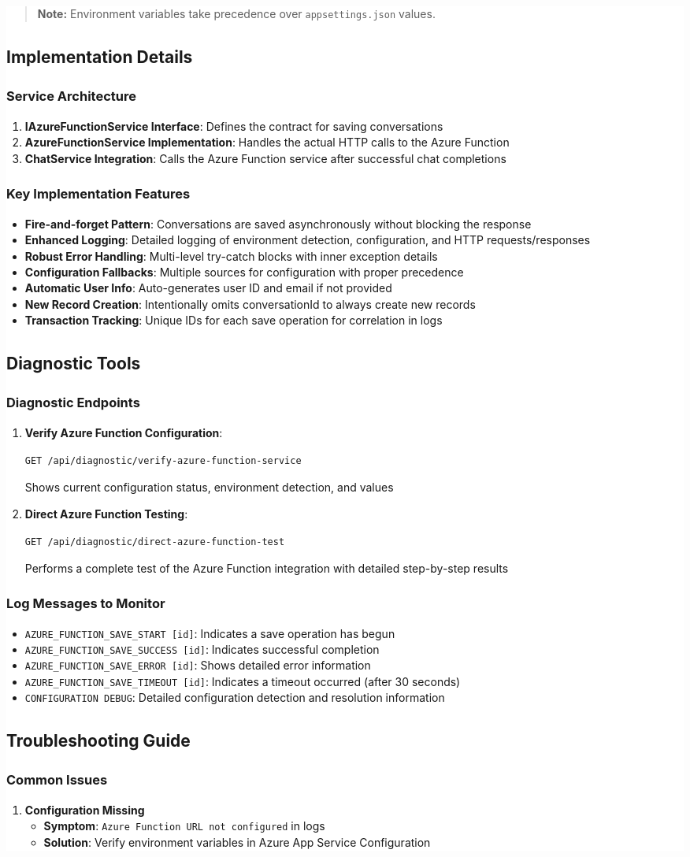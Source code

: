 > **Note:** Environment variables take precedence over `appsettings.json` values.

## Implementation Details

### Service Architecture

1. **IAzureFunctionService Interface**: Defines the contract for saving conversations
2. **AzureFunctionService Implementation**: Handles the actual HTTP calls to the Azure Function
3. **ChatService Integration**: Calls the Azure Function service after successful chat completions

### Key Implementation Features

- **Fire-and-forget Pattern**: Conversations are saved asynchronously without blocking the response
- **Enhanced Logging**: Detailed logging of environment detection, configuration, and HTTP requests/responses
- **Robust Error Handling**: Multi-level try-catch blocks with inner exception details
- **Configuration Fallbacks**: Multiple sources for configuration with proper precedence
- **Automatic User Info**: Auto-generates user ID and email if not provided
- **New Record Creation**: Intentionally omits conversationId to always create new records
- **Transaction Tracking**: Unique IDs for each save operation for correlation in logs

## Diagnostic Tools

### Diagnostic Endpoints

1. **Verify Azure Function Configuration**:
   ```
   GET /api/diagnostic/verify-azure-function-service
   ```
   Shows current configuration status, environment detection, and values

2. **Direct Azure Function Testing**:
   ```
   GET /api/diagnostic/direct-azure-function-test
   ```
   Performs a complete test of the Azure Function integration with detailed step-by-step results

### Log Messages to Monitor

- `AZURE_FUNCTION_SAVE_START [id]`: Indicates a save operation has begun
- `AZURE_FUNCTION_SAVE_SUCCESS [id]`: Indicates successful completion
- `AZURE_FUNCTION_SAVE_ERROR [id]`: Shows detailed error information
- `AZURE_FUNCTION_SAVE_TIMEOUT [id]`: Indicates a timeout occurred (after 30 seconds)
- `CONFIGURATION DEBUG`: Detailed configuration detection and resolution information

## Troubleshooting Guide

### Common Issues

1. **Configuration Missing**
   - **Symptom**: `Azure Function URL not configured` in logs
   - **Solution**: Verify environment variables in Azure App Service Configuration
